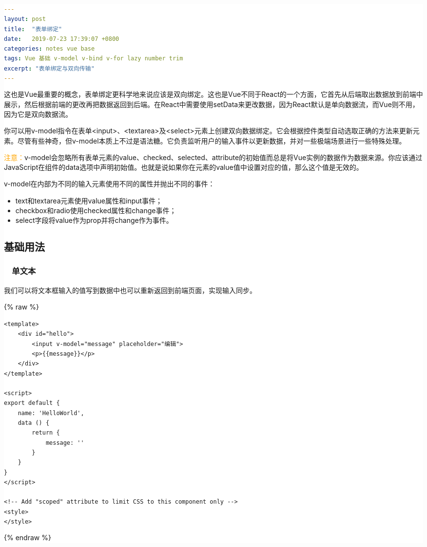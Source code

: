 ```yaml
---
layout: post
title:  "表单绑定"
date:   2019-07-23 17:39:07 +0800
categories: notes vue base
tags: Vue 基础 v-model v-bind v-for lazy number trim
excerpt: "表单绑定与双向传输"
---
```


这也是Vue最重要的概念，表单绑定更科学地来说应该是双向绑定。这也是Vue不同于React的一个方面，它首先从后端取出数据放到前端中展示，然后根据前端的更改再把数据返回到后端。在React中需要使用setData来更改数据，因为React默认是单向数据流，而Vue则不用，因为它是双向数据流。

你可以用v-model指令在表单\<input>、\<textarea>及\<select>元素上创建双向数据绑定。它会根据控件类型自动选取正确的方法来更新元素。尽管有些神奇，但v-model本质上不过是语法糖。它负责监听用户的输入事件以更新数据，并对一些极端场景进行一些特殊处理。

<span style="color:orange">注意：</span>v-model会忽略所有表单元素的value、checked、selected、attribute的初始值而总是将Vue实例的数据作为数据来源。你应该通过JavaScript在组件的data选项中声明初始值。也就是说如果你在元素的value值中设置对应的值，那么这个值是无效的。

v-model在内部为不同的输入元素使用不同的属性并抛出不同的事件：

+ text和textarea元素使用value属性和input事件；
+ checkbox和radio使用checked属性和change事件；
+ select字段将value作为prop并将change作为事件。

## 基础用法

### &emsp;单文本

我们可以将文本框输入的值写到数据中也可以重新返回到前端页面，实现输入同步。

{% raw %}

```vue
<template>
    <div id="hello">
        <input v-model="message" placeholder="编辑">
        <p>{{message}}</p>
    </div>
</template>

<script>
export default {
    name: 'HelloWorld',
    data () {
        return {
            message: ''
        }
    }
}
</script>

<!-- Add "scoped" attribute to limit CSS to this component only -->
<style>
</style>
```

{% endraw %}
